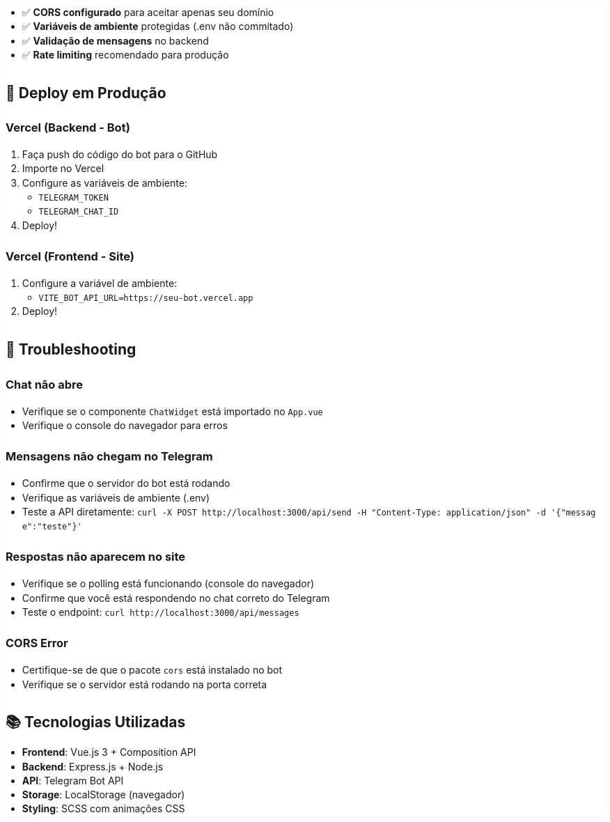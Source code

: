 - ✅ **CORS configurado** para aceitar apenas seu domínio
- ✅ **Variáveis de ambiente** protegidas (.env não commitado)
- ✅ **Validação de mensagens** no backend
- ✅ **Rate limiting** recomendado para produção

## 🚀 Deploy em Produção

### Vercel (Backend - Bot)

1. Faça push do código do bot para o GitHub
2. Importe no Vercel
3. Configure as variáveis de ambiente:
   - `TELEGRAM_TOKEN`
   - `TELEGRAM_CHAT_ID`
4. Deploy!

### Vercel (Frontend - Site)

1. Configure a variável de ambiente:
   - `VITE_BOT_API_URL=https://seu-bot.vercel.app`
2. Deploy!

## 🐛 Troubleshooting

### Chat não abre
- Verifique se o componente `ChatWidget` está importado no `App.vue`
- Verifique o console do navegador para erros

### Mensagens não chegam no Telegram
- Confirme que o servidor do bot está rodando
- Verifique as variáveis de ambiente (.env)
- Teste a API diretamente: `curl -X POST http://localhost:3000/api/send -H "Content-Type: application/json" -d '{"message":"teste"}'`

### Respostas não aparecem no site
- Verifique se o polling está funcionando (console do navegador)
- Confirme que você está respondendo no chat correto do Telegram
- Teste o endpoint: `curl http://localhost:3000/api/messages`

### CORS Error
- Certifique-se de que o pacote `cors` está instalado no bot
- Verifique se o servidor está rodando na porta correta

## 📚 Tecnologias Utilizadas

- **Frontend**: Vue.js 3 + Composition API
- **Backend**: Express.js + Node.js
- **API**: Telegram Bot API
- **Storage**: LocalStorage (navegador)
- **Styling**: SCSS com animações CSS
